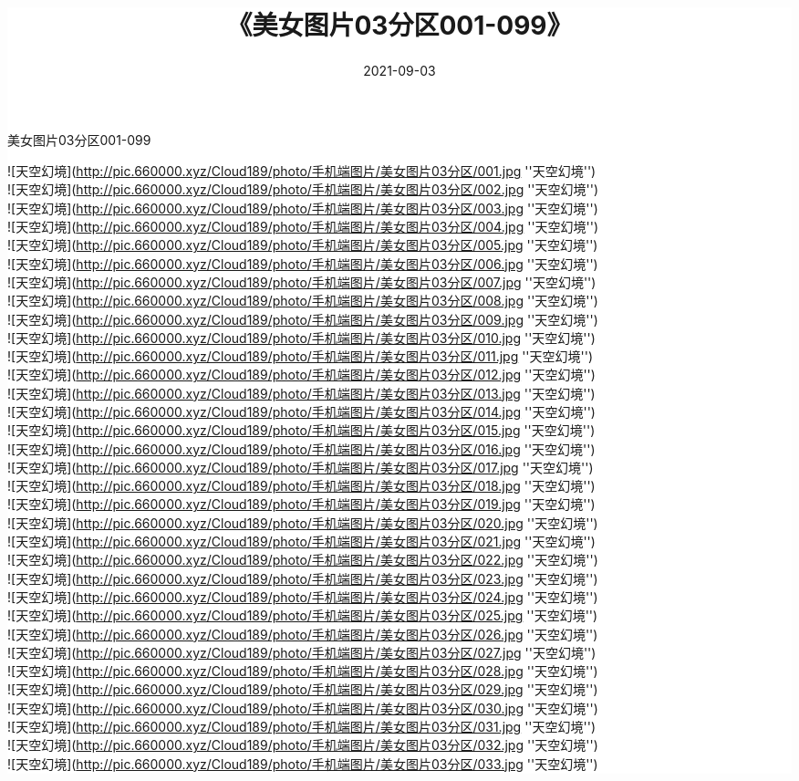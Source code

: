 ﻿---
layout: post
title:  《美女图片03分区001-099》
date:   2021-09-03
img: http://pic.660000.xyz/Cloud189/photo/手机端图片/美女图片03分区/000-0.jpg
categories: [美女, 性感, 泳衣]
---

美女图片03分区001-099



![天空幻境](http://pic.660000.xyz/Cloud189/photo/手机端图片/美女图片03分区/001.jpg ''天空幻境'') <br>
![天空幻境](http://pic.660000.xyz/Cloud189/photo/手机端图片/美女图片03分区/002.jpg ''天空幻境'') <br>
![天空幻境](http://pic.660000.xyz/Cloud189/photo/手机端图片/美女图片03分区/003.jpg ''天空幻境'') <br>
![天空幻境](http://pic.660000.xyz/Cloud189/photo/手机端图片/美女图片03分区/004.jpg ''天空幻境'') <br>
![天空幻境](http://pic.660000.xyz/Cloud189/photo/手机端图片/美女图片03分区/005.jpg ''天空幻境'') <br>
![天空幻境](http://pic.660000.xyz/Cloud189/photo/手机端图片/美女图片03分区/006.jpg ''天空幻境'') <br>
![天空幻境](http://pic.660000.xyz/Cloud189/photo/手机端图片/美女图片03分区/007.jpg ''天空幻境'') <br>
![天空幻境](http://pic.660000.xyz/Cloud189/photo/手机端图片/美女图片03分区/008.jpg ''天空幻境'') <br>
![天空幻境](http://pic.660000.xyz/Cloud189/photo/手机端图片/美女图片03分区/009.jpg ''天空幻境'') <br>
![天空幻境](http://pic.660000.xyz/Cloud189/photo/手机端图片/美女图片03分区/010.jpg ''天空幻境'') <br>
![天空幻境](http://pic.660000.xyz/Cloud189/photo/手机端图片/美女图片03分区/011.jpg ''天空幻境'') <br>
![天空幻境](http://pic.660000.xyz/Cloud189/photo/手机端图片/美女图片03分区/012.jpg ''天空幻境'') <br>
![天空幻境](http://pic.660000.xyz/Cloud189/photo/手机端图片/美女图片03分区/013.jpg ''天空幻境'') <br>
![天空幻境](http://pic.660000.xyz/Cloud189/photo/手机端图片/美女图片03分区/014.jpg ''天空幻境'') <br>
![天空幻境](http://pic.660000.xyz/Cloud189/photo/手机端图片/美女图片03分区/015.jpg ''天空幻境'') <br>
![天空幻境](http://pic.660000.xyz/Cloud189/photo/手机端图片/美女图片03分区/016.jpg ''天空幻境'') <br>
![天空幻境](http://pic.660000.xyz/Cloud189/photo/手机端图片/美女图片03分区/017.jpg ''天空幻境'') <br>
![天空幻境](http://pic.660000.xyz/Cloud189/photo/手机端图片/美女图片03分区/018.jpg ''天空幻境'') <br>
![天空幻境](http://pic.660000.xyz/Cloud189/photo/手机端图片/美女图片03分区/019.jpg ''天空幻境'') <br>
![天空幻境](http://pic.660000.xyz/Cloud189/photo/手机端图片/美女图片03分区/020.jpg ''天空幻境'') <br>
![天空幻境](http://pic.660000.xyz/Cloud189/photo/手机端图片/美女图片03分区/021.jpg ''天空幻境'') <br>
![天空幻境](http://pic.660000.xyz/Cloud189/photo/手机端图片/美女图片03分区/022.jpg ''天空幻境'') <br>
![天空幻境](http://pic.660000.xyz/Cloud189/photo/手机端图片/美女图片03分区/023.jpg ''天空幻境'') <br>
![天空幻境](http://pic.660000.xyz/Cloud189/photo/手机端图片/美女图片03分区/024.jpg ''天空幻境'') <br>
![天空幻境](http://pic.660000.xyz/Cloud189/photo/手机端图片/美女图片03分区/025.jpg ''天空幻境'') <br>
![天空幻境](http://pic.660000.xyz/Cloud189/photo/手机端图片/美女图片03分区/026.jpg ''天空幻境'') <br>
![天空幻境](http://pic.660000.xyz/Cloud189/photo/手机端图片/美女图片03分区/027.jpg ''天空幻境'') <br>
![天空幻境](http://pic.660000.xyz/Cloud189/photo/手机端图片/美女图片03分区/028.jpg ''天空幻境'') <br>
![天空幻境](http://pic.660000.xyz/Cloud189/photo/手机端图片/美女图片03分区/029.jpg ''天空幻境'') <br>
![天空幻境](http://pic.660000.xyz/Cloud189/photo/手机端图片/美女图片03分区/030.jpg ''天空幻境'') <br>
![天空幻境](http://pic.660000.xyz/Cloud189/photo/手机端图片/美女图片03分区/031.jpg ''天空幻境'') <br>
![天空幻境](http://pic.660000.xyz/Cloud189/photo/手机端图片/美女图片03分区/032.jpg ''天空幻境'') <br>
![天空幻境](http://pic.660000.xyz/Cloud189/photo/手机端图片/美女图片03分区/033.jpg ''天空幻境'') <br>